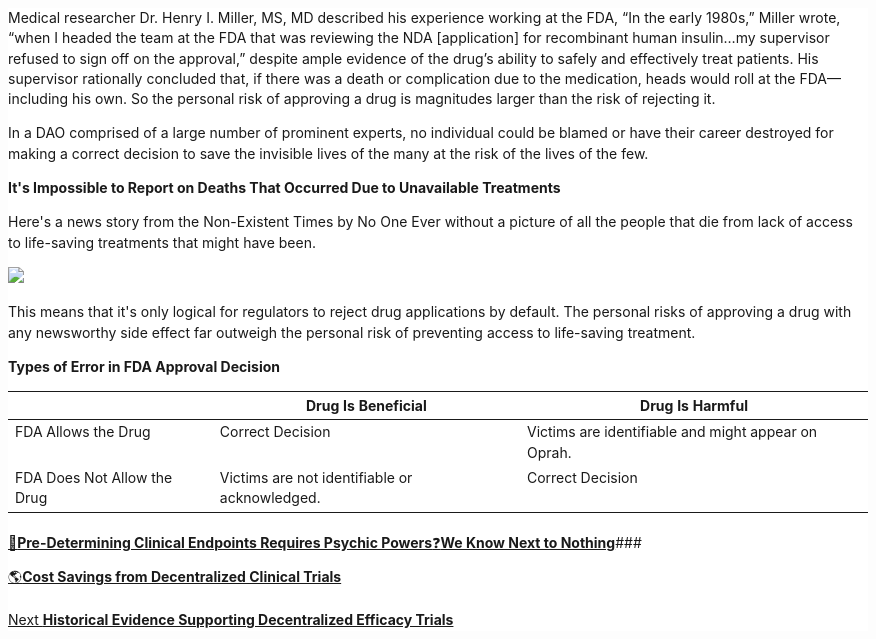 Medical researcher Dr. Henry I. Miller, MS, MD described his experience working at the FDA, “In the early 1980s,” Miller wrote, “when I headed the team at the FDA that was reviewing the NDA [application] for recombinant human insulin…my supervisor refused to sign off on the approval,” despite ample evidence of the drug’s ability to safely and effectively treat patients. His supervisor rationally concluded that, if there was a death or complication due to the medication, heads would roll at the FDA—including his own. So the personal risk of approving a drug is magnitudes larger than the risk of rejecting it.

In a DAO comprised of a large number of prominent experts, no individual could be blamed or have their career destroyed for making a correct decision to save the invisible lives of the many at the risk of the lives of the few.

**It's Impossible to Report on Deaths That Occurred Due to Unavailable Treatments**

Here's a news story from the Non-Existent Times by No One Ever without a picture of all the people that die from lack of access to life-saving treatments that might have been.

![](https://why.dfda.earth/~gitbook/image?url=https%3A%2F%2F2775799074-files.gitbook.io%2F%7E%2Ffiles%2Fv0%2Fb%2Fgitbook-x-prod.appspot.com%2Fo%2Fspaces%252FgAWf5oBWdPgEKHRT7zcm%252Fuploads%252Fgit-blob-3cdae51e77f6a2cbb4c8087d9a67fbbe0aeadc33%252Fnon-existent-times.png%3Falt%3Dmedia&width=768&dpr=4&quality=100&sign=c4309f23&sv=1)

This means that it's only logical for regulators to reject drug applications by default. The personal risks of approving a drug with any newsworthy side effect far outweigh the personal risk of preventing access to life-saving treatment.

**Types of Error in FDA Approval Decision**


|                             | Drug Is Beneficial                            | Drug Is Harmful                                     |
| --------------------------- | --------------------------------------------- | --------------------------------------------------- |
| FDA Allows the Drug         | Correct Decision                              | Victims are identifiable and might appear on Oprah. |
| FDA Does Not Allow the Drug | Victims are not identifiable or acknowledged. | Correct Decision                                    |

#### [](https://why.dfda.earth/#undefined)

[🔮**Pre-Determining Clinical Endpoints Requires Psychic Powers**](https://why.dfda.earth/1-introduction-and-challenges/pre-determining-clinical-endpoints-requires-psychic-powers)[❓**We Know Next to Nothing**](https://why.dfda.earth/1-introduction-and-challenges/page-1)### [](https://why.dfda.earth/#undefined-1)

[🌎**Cost Savings from Decentralized Clinical Trials**](https://why.dfda.earth/2-solution/cost-savings-from-decentralized-clinical-trials)

### [](https://why.dfda.earth/#historical-evidence-suggesting-that-crowdsourcing-clinical-research-works)



[Next **Historical Evidence Supporting Decentralized Efficacy Trials**](https://why.dfda.earth/historical-evidence-supporting-decentralized-efficacy-trials)
